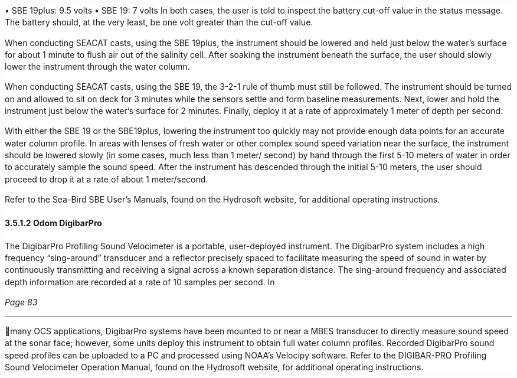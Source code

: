 •	 SBE 19plus: 9.5 volts
•	 SBE 19: 7 volts
In both cases, the user is told to inspect the battery cut-off value in the status message. The battery should, at the
very least, be one volt greater than the cut-off value.

When conducting SEACAT casts, using the SBE 19plus, the instrument should be lowered and held just below
the water’s surface for about 1 minute to flush air out of the salinity cell. After soaking the instrument beneath the
surface, the user should slowly lower the instrument through the water column.

When conducting SEACAT casts, using the SBE 19, the 3-2-1 rule of thumb must still be followed. The instrument
should be turned on and allowed to sit on deck for 3 minutes while the sensors settle and form baseline measurements.
Next, lower and hold the instrument just below the water’s surface for 2 minutes. Finally, deploy it at a rate of
approximately 1 meter of depth per second.

With either the SBE 19 or the SBE19plus, lowering the instrument too quickly may not provide enough data
points for an accurate water column profile. In areas with lenses of fresh water or other complex sound speed
variation near the surface, the instrument should be lowered slowly (in some cases, much less than 1 meter/
second) by hand through the first 5-10 meters of water in order to accurately sample the sound speed. After the
instrument has descended through the initial 5-10 meters, the user should proceed to drop it at a rate of about 1
meter/second.

Refer to the Sea-Bird SBE User’s Manuals, found on the Hydrosoft website, for additional operating instructions.

#### 3.5.1.2 Odom DigibarPro

The DigibarPro Profiling Sound Velocimeter is a portable, user-deployed instrument. The DigibarPro system
includes a high frequency “sing-around” transducer and a reflector precisely spaced to facilitate measuring the
speed of sound in water by continuously transmitting and receiving a signal across a known separation distance.
The sing-around frequency and associated depth information are recorded at a rate of 10 samples per second. In

*Page 83*

------------------------------------------------------------------------------------------------------------------------


many OCS applications, DigibarPro systems have been mounted to or near a MBES transducer to directly measure
sound speed at the sonar face; however, some units deploy this instrument to obtain full water column profiles.
Recorded DigibarPro sound speed profiles can be uploaded to a PC and processed using NOAA’s Velocipy
software. Refer to the DIGIBAR-PRO Profiling Sound Velocimeter Operation Manual, found on the Hydrosoft
website, for additional operating instructions.
